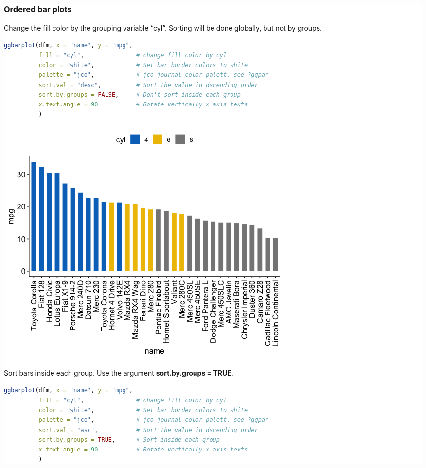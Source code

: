 ### Ordered bar plots

Change the fill color by the grouping variable “cyl”. Sorting will be
done globally, but not by groups.

``` r
ggbarplot(dfm, x = "name", y = "mpg",
          fill = "cyl",               # change fill color by cyl
          color = "white",            # Set bar border colors to white
          palette = "jco",            # jco journal color palett. see ?ggpar
          sort.val = "desc",          # Sort the value in dscending order
          sort.by.groups = FALSE,     # Don't sort inside each group
          x.text.angle = 90           # Rotate vertically x axis texts
          )
```

![](tools/README-ordered-bar-plots-1.png)

Sort bars inside each group. Use the argument **sort.by.groups = TRUE**.

``` r
ggbarplot(dfm, x = "name", y = "mpg",
          fill = "cyl",               # change fill color by cyl
          color = "white",            # Set bar border colors to white
          palette = "jco",            # jco journal color palett. see ?ggpar
          sort.val = "asc",           # Sort the value in dscending order
          sort.by.groups = TRUE,      # Sort inside each group
          x.text.angle = 90           # Rotate vertically x axis texts
          )
```
